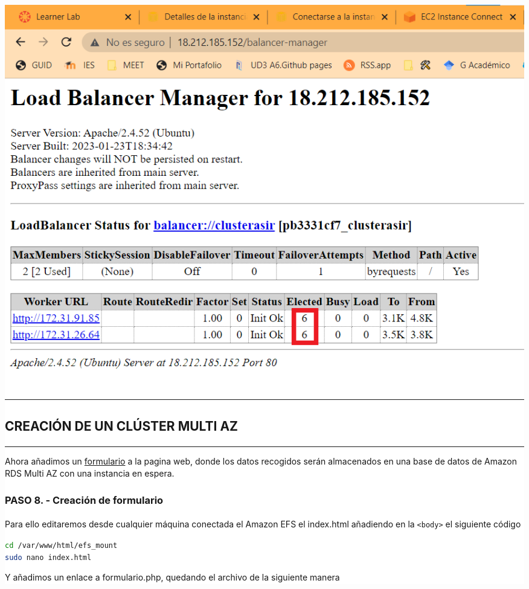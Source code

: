 ![captura](./docs/images/Capturas/LoadBalanceAFTER.png)
________________________________________________________________________
## CREACIÓN DE UN CLÚSTER MULTI AZ
_____________________________________________________________________
Ahora añadimos un [formulario](./dowload/docs.zip) a la pagina web, donde los datos recogidos serán almacenados en una base de datos de Amazon RDS Multi AZ con una instancia en espera.

### PASO 8. -  Creación de formulario

Para ello editaremos desde cualquier máquina conectada el Amazon EFS el index.html añadiendo en la `<body>` el siguiente código

```bash
cd /var/www/html/efs_mount
sudo nano index.html
```

Y añadimos un enlace a formulario.php, quedando el archivo de la siguiente manera
